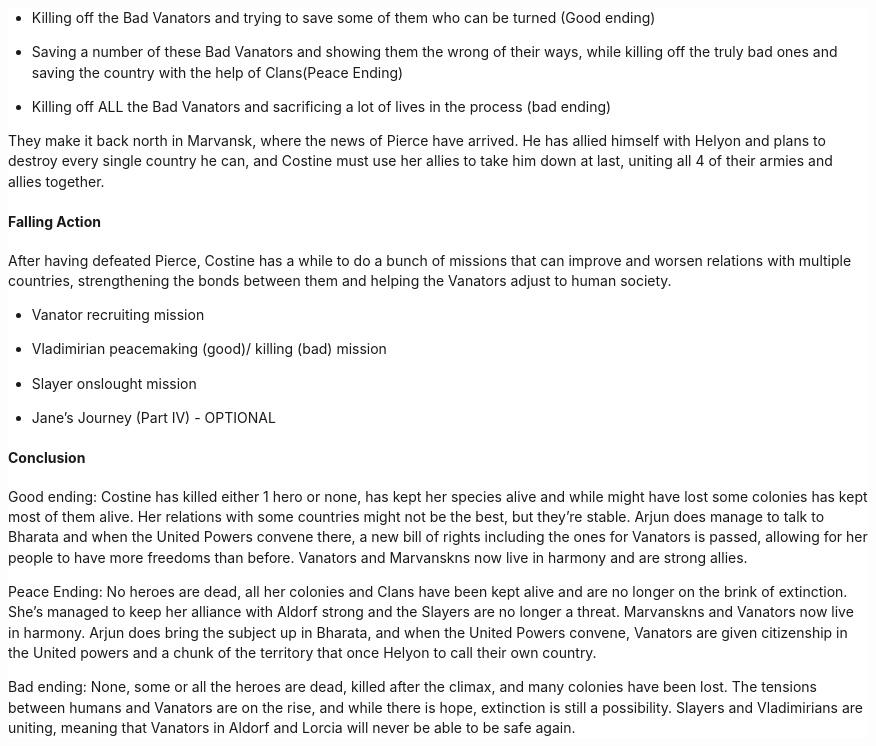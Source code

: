 - Killing off the Bad Vanators and trying to save some of them who can be turned (Good ending)

- Saving a number of these Bad Vanators and showing them the wrong of their ways, while killing off the truly bad ones and saving the country with the help of Clans(Peace Ending)

- Killing off ALL the Bad Vanators and sacrificing a lot of lives in the process (bad ending)

They make it back north in Marvansk, where the news of Pierce have arrived. He has allied himself with Helyon and plans to destroy every single country he can, and Costine must use her allies to take him down at last, uniting all 4 of their armies and allies together.

#### Falling Action

After having defeated Pierce, Costine has a while to do a bunch of missions that can improve and worsen relations with multiple countries, strengthening the bonds between them and helping the Vanators adjust to human society.

- Vanator recruiting mission

- Vladimirian peacemaking (good)/ killing (bad) mission

- Slayer onslought mission

- Jane’s Journey (Part IV) - OPTIONAL

#### Conclusion

Good ending: Costine has killed either 1 hero or none, has kept her species alive and while might have lost some colonies has kept most of them alive. Her relations with some countries might not be the best, but they’re stable. Arjun does manage to talk to Bharata and when the United Powers convene there, a new bill of rights including the ones for Vanators is passed, allowing for her people to have more freedoms than before. Vanators and Marvanskns now live in harmony and are strong allies.

Peace Ending: No heroes are dead, all her colonies and Clans have been kept alive and are no longer on the brink of extinction. She’s managed to keep her alliance with Aldorf strong and the Slayers are no longer a threat. Marvanskns and Vanators now live in harmony. Arjun does bring the subject up in Bharata, and when the United Powers convene, Vanators are given citizenship in the United powers and a chunk of the territory that once Helyon to call their own country.

Bad ending: None, some or all the heroes are dead, killed after the climax, and many colonies have been lost. The tensions between humans and Vanators are on the rise, and while there is hope, extinction is still a possibility. Slayers and Vladimirians are uniting, meaning that Vanators in Aldorf and Lorcia will never be able to be safe again.
